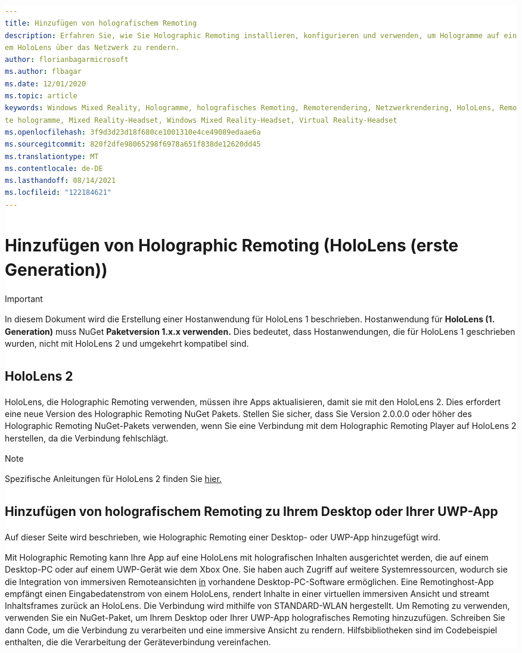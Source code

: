 ```yaml
---
title: Hinzufügen von holografischem Remoting
description: Erfahren Sie, wie Sie Holographic Remoting installieren, konfigurieren und verwenden, um Hologramme auf einem HoloLens über das Netzwerk zu rendern.
author: florianbagarmicrosoft
ms.author: flbagar
ms.date: 12/01/2020
ms.topic: article
keywords: Windows Mixed Reality, Hologramme, holografisches Remoting, Remoterendering, Netzwerkrendering, HoloLens, Remote hologramme, Mixed Reality-Headset, Windows Mixed Reality-Headset, Virtual Reality-Headset
ms.openlocfilehash: 3f9d3d23d18f680ce1001310e4ce49089edaae6a
ms.sourcegitcommit: 820f2dfe98065298f6978a651f838de12620dd45
ms.translationtype: MT
ms.contentlocale: de-DE
ms.lasthandoff: 08/14/2021
ms.locfileid: "122184621"
---
```

# <a name="add-holographic-remoting-hololens-first-gen"></a>Hinzufügen von Holographic Remoting (HoloLens (erste Generation))

>[!IMPORTANT]
> In diesem Dokument wird die Erstellung einer Hostanwendung für HoloLens 1 beschrieben. Hostanwendung für **HoloLens (1. Generation)** muss NuGet **Paketversion 1.x.x verwenden.** Dies bedeutet, dass Hostanwendungen, die für HoloLens 1 geschrieben wurden, nicht mit HoloLens 2 und umgekehrt kompatibel sind.

## <a name="hololens-2"></a>HoloLens 2

HoloLens, die Holographic Remoting verwenden, müssen ihre Apps aktualisieren, damit sie mit den HoloLens 2. Dies erfordert eine neue Version des Holographic Remoting NuGet Pakets. Stellen Sie sicher, dass Sie Version 2.0.0.0 oder höher des Holographic Remoting NuGet-Pakets verwenden, wenn Sie eine Verbindung mit dem Holographic Remoting Player auf HoloLens 2 herstellen, da die Verbindung fehlschlägt.

>[!NOTE]
> Spezifische Anleitungen für HoloLens 2 finden Sie [hier.](holographic-remoting-create-remote-wmr.md)


## <a name="add-holographic-remoting-to-your-desktop-or-uwp-app"></a>Hinzufügen von holografischem Remoting zu Ihrem Desktop oder Ihrer UWP-App

Auf dieser Seite wird beschrieben, wie Holographic Remoting einer Desktop- oder UWP-App hinzugefügt wird.

Mit Holographic Remoting kann Ihre App auf eine HoloLens mit holografischen Inhalten ausgerichtet werden, die auf einem Desktop-PC oder auf einem UWP-Gerät wie dem Xbox One. Sie haben auch Zugriff auf weitere Systemressourcen, wodurch sie die Integration von immersiven Remoteansichten [in](../../design/app-views.md) vorhandene Desktop-PC-Software ermöglichen. Eine Remotinghost-App empfängt einen Eingabedatenstrom von einem HoloLens, rendert Inhalte in einer virtuellen immersiven Ansicht und streamt Inhaltsframes zurück an HoloLens. Die Verbindung wird mithilfe von STANDARD-WLAN hergestellt. Um Remoting zu verwenden, verwenden Sie ein NuGet-Paket, um Ihrem Desktop oder Ihrer UWP-App holografisches Remoting hinzuzufügen. Schreiben Sie dann Code, um die Verbindung zu verarbeiten und eine immersive Ansicht zu rendern. Hilfsbibliotheken sind im Codebeispiel enthalten, die die Verarbeitung der Geräteverbindung vereinfachen.
